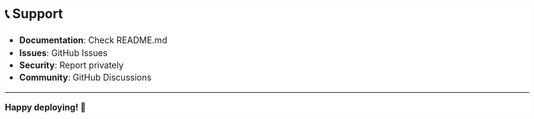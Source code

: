 ## 📞 Support

- **Documentation**: Check README.md
- **Issues**: GitHub Issues
- **Security**: Report privately
- **Community**: GitHub Discussions

---

**Happy deploying! 🚀** 
